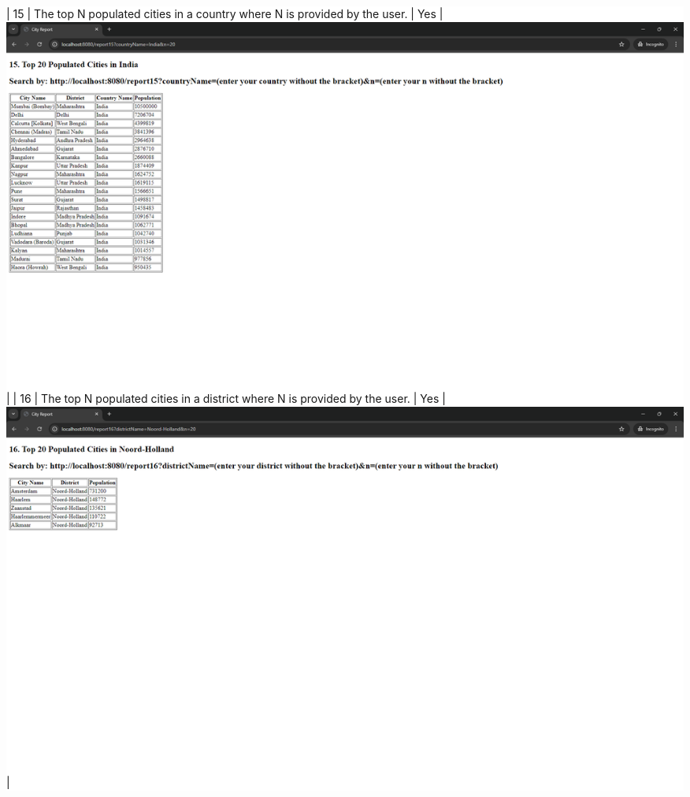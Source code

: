 | 15 | The top N populated cities in a country where N is provided by the user.                                               | Yes | ![img_15.png](img_15.png)  |
| 16 | The top N populated cities in a district where N is provided by the user.                                              | Yes | ![img_16.png](img_16.png)  |